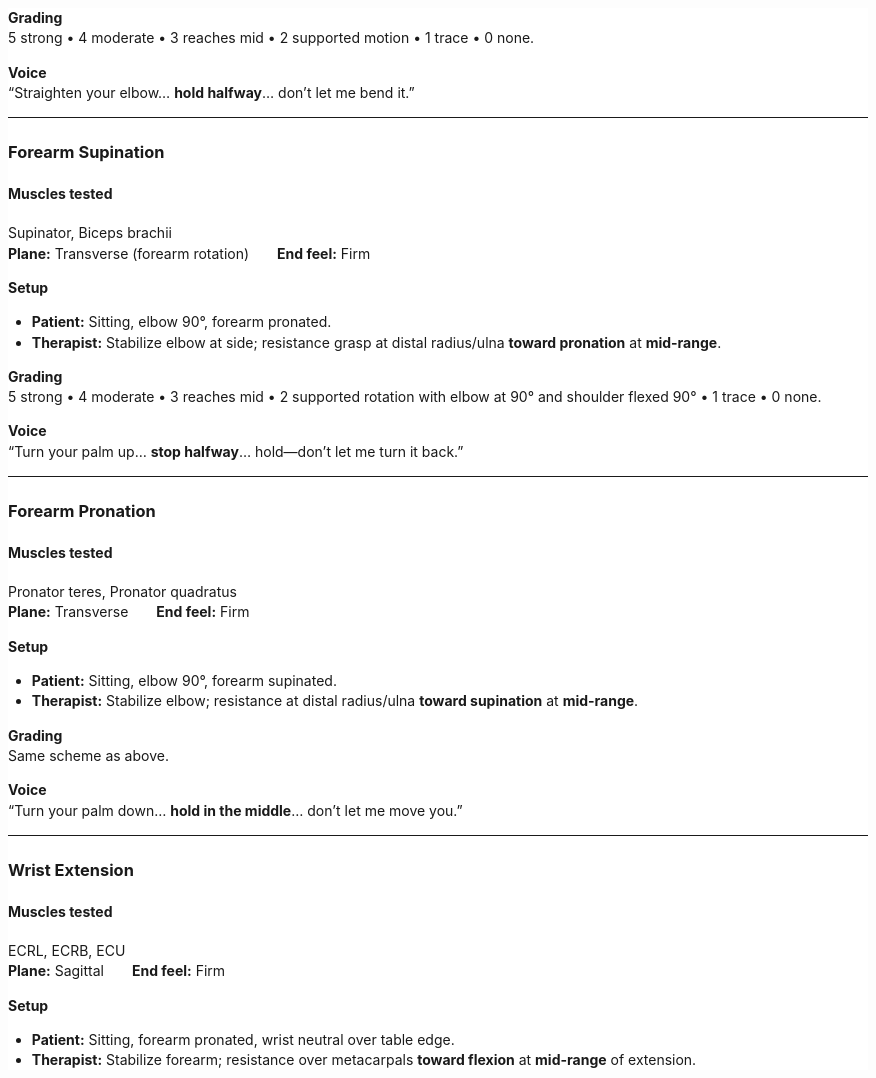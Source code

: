 **Grading**  
5 strong • 4 moderate • 3 reaches mid • 2 supported motion • 1 trace • 0 none.

**Voice**  
“Straighten your elbow… **hold halfway**… don’t let me bend it.”

---

### Forearm Supination
#### Muscles tested
Supinator, Biceps brachii  
**Plane:** Transverse (forearm rotation)  **End feel:** Firm

**Setup**  
- **Patient:** Sitting, elbow 90°, forearm pronated.  
- **Therapist:** Stabilize elbow at side; resistance grasp at distal radius/ulna **toward pronation** at **mid-range**.

**Grading**  
5 strong • 4 moderate • 3 reaches mid • 2 supported rotation with elbow at 90° and shoulder flexed 90° • 1 trace • 0 none.

**Voice**  
“Turn your palm up… **stop halfway**… hold—don’t let me turn it back.”

---

### Forearm Pronation
#### Muscles tested
Pronator teres, Pronator quadratus  
**Plane:** Transverse  **End feel:** Firm

**Setup**  
- **Patient:** Sitting, elbow 90°, forearm supinated.  
- **Therapist:** Stabilize elbow; resistance at distal radius/ulna **toward supination** at **mid-range**.

**Grading**  
Same scheme as above.

**Voice**  
“Turn your palm down… **hold in the middle**… don’t let me move you.”

---

### Wrist Extension
#### Muscles tested
ECRL, ECRB, ECU  
**Plane:** Sagittal  **End feel:** Firm

**Setup**  
- **Patient:** Sitting, forearm pronated, wrist neutral over table edge.  
- **Therapist:** Stabilize forearm; resistance over metacarpals **toward flexion** at **mid-range** of extension.
